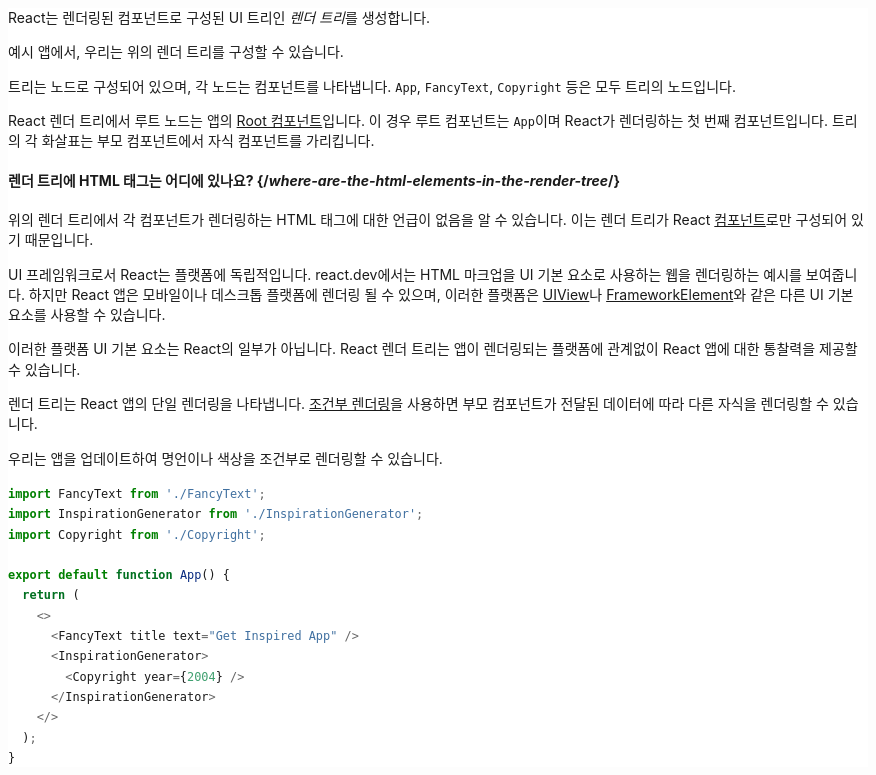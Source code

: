 </Sandpack>

<Diagram name="render_tree" height={250} width={500} alt="다섯 개의 노드가 있는 트리 그래프입니다. 각 노드는 컴포넌트를 나타냅니다. 트리의 루트는 앱이며, 두 개의 화살표가 여기에서 'InspirationGenerator'와 'FancyText'로 확장됩니다. 화살표에는 'renders'라는 레이블이 표시됩니다. 'InspirationGenerator' 노드에는 'FancyText'와 'Copyright' 노드를 가리키는 두 개의 화살표가 있습니다.">

React는 렌더링된 컴포넌트로 구성된 UI 트리인 *렌더 트리*를 생성합니다.

</Diagram>

예시 앱에서, 우리는 위의 렌더 트리를 구성할 수 있습니다.

트리는 노드로 구성되어 있으며, 각 노드는 컴포넌트를 나타냅니다. `App`, `FancyText`, `Copyright` 등은 모두 트리의 노드입니다.

React 렌더 트리에서 루트 노드는 앱의 [Root 컴포넌트](/learn/importing-and-exporting-components#the-root-component-file)입니다. 이 경우 루트 컴포넌트는 `App`이며 React가 렌더링하는 첫 번째 컴포넌트입니다. 트리의 각 화살표는 부모 컴포넌트에서 자식 컴포넌트를 가리킵니다.

<DeepDive>

#### 렌더 트리에 HTML 태그는 어디에 있나요? {/*where-are-the-html-elements-in-the-render-tree*/}

위의 렌더 트리에서 각 컴포넌트가 렌더링하는 HTML 태그에 대한 언급이 없음을 알 수 있습니다. 이는 렌더 트리가 React [컴포넌트](learn/your-first-component#components-ui-building-blocks)로만 구성되어 있기 때문입니다.

UI 프레임워크로서 React는 플랫폼에 독립적입니다. react.dev에서는 HTML 마크업을 UI 기본 요소로 사용하는 웹을 렌더링하는 예시를 보여줍니다. 하지만 React 앱은 모바일이나 데스크톱 플랫폼에 렌더링 될 수 있으며, 이러한 플랫폼은 [UIView](https://developer.apple.com/documentation/uikit/uiview)나 [FrameworkElement](https://learn.microsoft.com/en-us/dotnet/api/system.windows.frameworkelement?view=windowsdesktop-7.0)와 같은 다른 UI 기본 요소를 사용할 수 있습니다.

이러한 플랫폼 UI 기본 요소는 React의 일부가 아닙니다. React 렌더 트리는 앱이 렌더링되는 플랫폼에 관계없이 React 앱에 대한 통찰력을 제공할 수 있습니다.

</DeepDive>

렌더 트리는 React 앱의 단일 렌더링을 나타냅니다. [조건부 렌더링](/learn/conditional-rendering)을 사용하면 부모 컴포넌트가 전달된 데이터에 따라 다른 자식을 렌더링할 수 있습니다.

우리는 앱을 업데이트하여 명언이나 색상을 조건부로 렌더링할 수 있습니다.

<Sandpack>

```js src/App.js
import FancyText from './FancyText';
import InspirationGenerator from './InspirationGenerator';
import Copyright from './Copyright';

export default function App() {
  return (
    <>
      <FancyText title text="Get Inspired App" />
      <InspirationGenerator>
        <Copyright year={2004} />
      </InspirationGenerator>
    </>
  );
}

```
